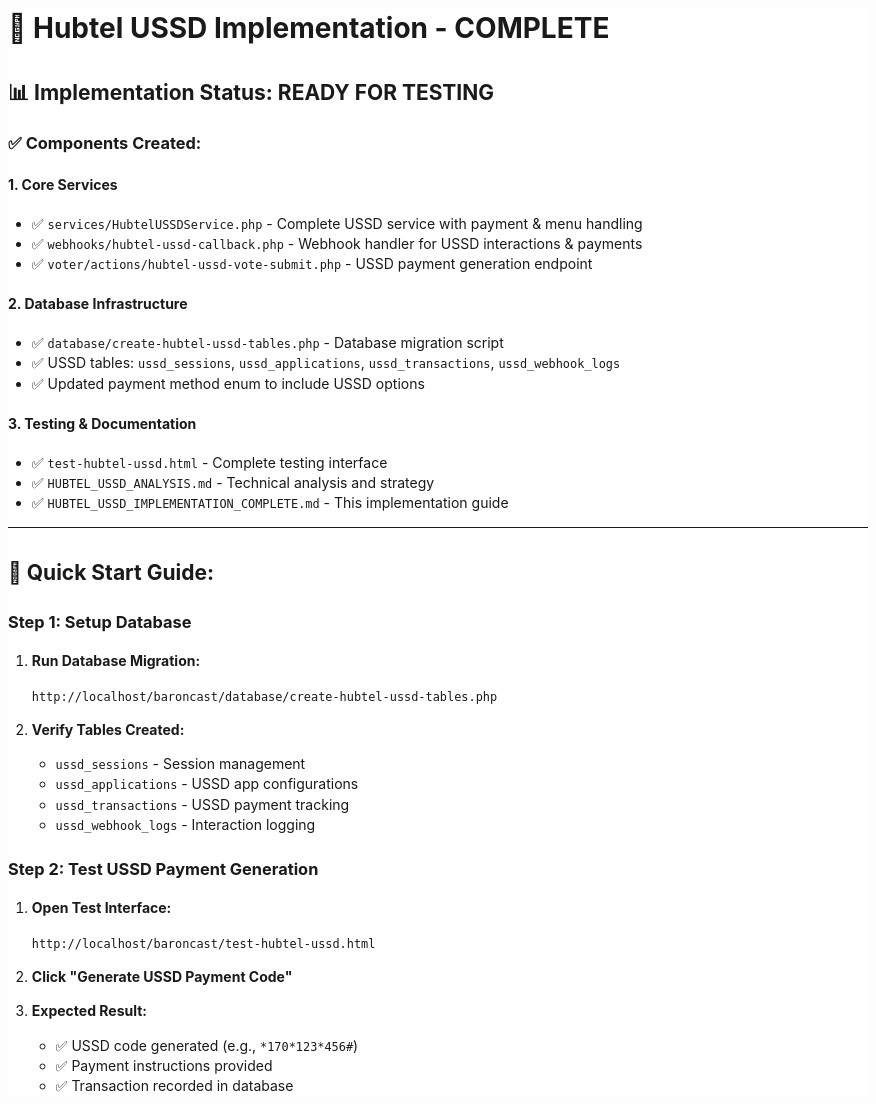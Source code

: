 # 🎉 Hubtel USSD Implementation - COMPLETE

## 📊 **Implementation Status: READY FOR TESTING**

### ✅ **Components Created:**

#### **1. Core Services**
- ✅ `services/HubtelUSSDService.php` - Complete USSD service with payment & menu handling
- ✅ `webhooks/hubtel-ussd-callback.php` - Webhook handler for USSD interactions & payments
- ✅ `voter/actions/hubtel-ussd-vote-submit.php` - USSD payment generation endpoint

#### **2. Database Infrastructure**
- ✅ `database/create-hubtel-ussd-tables.php` - Database migration script
- ✅ USSD tables: `ussd_sessions`, `ussd_applications`, `ussd_transactions`, `ussd_webhook_logs`
- ✅ Updated payment method enum to include USSD options

#### **3. Testing & Documentation**
- ✅ `test-hubtel-ussd.html` - Complete testing interface
- ✅ `HUBTEL_USSD_ANALYSIS.md` - Technical analysis and strategy
- ✅ `HUBTEL_USSD_IMPLEMENTATION_COMPLETE.md` - This implementation guide

---

## 🚀 **Quick Start Guide:**

### **Step 1: Setup Database**
1. **Run Database Migration:**
   ```
   http://localhost/baroncast/database/create-hubtel-ussd-tables.php
   ```
   
2. **Verify Tables Created:**
   - `ussd_sessions` - Session management
   - `ussd_applications` - USSD app configurations
   - `ussd_transactions` - USSD payment tracking
   - `ussd_webhook_logs` - Interaction logging

### **Step 2: Test USSD Payment Generation**
1. **Open Test Interface:**
   ```
   http://localhost/baroncast/test-hubtel-ussd.html
   ```
   
2. **Click "Generate USSD Payment Code"**
   
3. **Expected Result:**
   - ✅ USSD code generated (e.g., `*170*123*456#`)
   - ✅ Payment instructions provided
   - ✅ Transaction recorded in database
